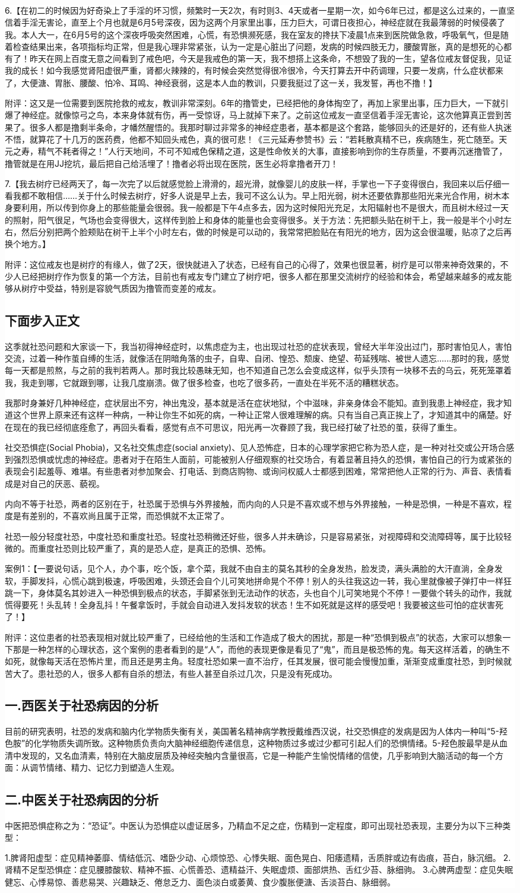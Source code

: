 6.【在初二的时候因为好奇染上了手淫的坏习惯，频繁时一天2次，有时则3、4天或者一星期一次，如今6年已过，都是这么过来的，一直坚信着手淫无害论，直至上个月也就是6月5号深夜，因为这两个月家里出事，压力巨大，可谓日夜担心，神经症就在我最薄弱的时候侵袭了我。本人大一，在6月5号的这个深夜呼吸突然困难，心慌，有恐惧濒死感，我在室友的搀扶下凌晨1点来到医院做急救，呼吸氧气，但是随着检查结果出来，各项指标均正常，但是我心理非常紧张，认为一定是心脏出了问题，发病的时候四肢无力，腰酸胃胀，真的是想死的心都有了！昨天在网上百度无意之间看到了戒色吧，今天是我戒色的第一天，我不想搭上这条命，不想毁了我的一生，望各位戒友督促我，见证我的成长！如今我感觉肾阳虚很严重，肾都火辣辣的，有时候会突然觉得很冷很冷，今天打算去开中药调理，只要一发病，什么症状都来了，大便溏、胃胀、腰酸、怕冷、耳鸣、神经衰弱，这是本人血的教训，只要我挺过了这一关，我发誓，再也不撸！】
 
附评：这又是一位需要到医院抢救的戒友，教训非常深刻。6年的撸管史，已经把他的身体掏空了，再加上家里出事，压力巨大，一下就引爆了神经症。就像惊弓之鸟，本来身体就有伤，再一受惊讶，马上就掉下来了。之前这位戒友一直坚信着手淫无害论，这次他算真正尝到苦果了。很多人都是撸剩半条命，才幡然醒悟的。我那时聊过非常多的神经症患者，基本都是这个套路，能够回头的还是好的，还有些人执迷不悟，就算花了十几万的医药费，他都不知回头戒色，真的很可悲！《三元延寿参赞书》云：“若耗散真精不已，疾病随生，死亡随至。天元之寿，精气不耗者得之！”人行天地间，不可不知戒色保精之道，这是性命攸关的大事，直接影响到你的生存质量，不要再沉迷撸管了，撸管就是在用JJ挖坑，最后把自己给活埋了！撸者必将出现在医院，医生必将拿撸者开刀！

7.【我去树疗已经两天了，每一次完了以后就感觉脸上滑滑的，超光滑，就像婴儿的皮肤一样，手掌也一下子变得很白，我回来以后仔细一看我都不敢相信……关于什么时候去树疗，好多人说是早上去，我可不这么认为。早上阳光弱，树木还要依靠那些阳光来光合作用，树木本身要利用，所以传到你身上的那些能量会很弱。我一般都是下午4点多去，因为这时候阳光充足，太阳辐射也不是很大，而且树木经过一天的照射，阳气很足，气场也会变得很大，这样传到脸上和身体的能量也会变得很多。关于方法：先把额头贴在树干上，我一般是半个小时左右，然后分别把两个脸颊贴在树干上半个小时左右，做的时候是可以动的，我常常把脸贴在有阳光的地方，因为这会很温暖，贴凉了之后再换个地方。】
 
附评：这位戒友也是树疗的有缘人，做了2天，很快就进入了状态，已经有自己的心得了，效果也很显著，树疗是可以带来神奇效果的，不少人已经把树疗作为恢复的第一个方法，目前也有戒友专门建立了树疗吧，很多人都在那里交流树疗的经验和体会，希望越来越多的戒友能够从树疗中受益，特别是容貌气质因为撸管而变差的戒友。
 
## 下面步入正文
 
这季就社恐问题和大家谈一下，我当初得神经症时，以焦虑症为主，也出现过社恐的症状表现，曾经大半年没出过门，那时害怕见人，害怕交流，过着一种作茧自缚的生活，就像活在阴暗角落的虫子，自卑、自闭、惶恐、颓废、绝望、苟延残喘、被世人遗忘......那时的我，感觉每一天都是煎熬，与之前的我判若两人。那时我比较愚昧无知，也不知道自己怎么会变成这样，似乎头顶有一块移不去的乌云，死死笼罩着我，我走到哪，它就跟到哪，让我几度崩溃。做了很多检查，也吃了很多药，一直处在半死不活的糟糕状态。
 
我那时身兼好几种神经症，症状层出不穷，神出鬼没，基本就是活在症状地狱，个中滋味，非亲身体会不能知。直到我患上神经症，我才知道这个世界上原来还有这样一种病，一种让你生不如死的病，一种让正常人很难理解的病。只有当自己真正挨上了，才知道其中的痛楚。好在现在的我已经彻底痊愈了，再回头看看，感觉有点不可思议，阳光再一次眷顾了我，我已经打破了社恐的茧，获得了重生。
 
社交恐惧症(Social Phobia)，又名社交焦虑症(social anxiety)、见人恐怖症，日本的心理学家把它称为恐人症，是一种对社交或公开场合感到强烈恐惧或忧虑的神经症。患者对于在陌生人面前，可能被别人仔细观察的社交场合，有着显著且持久的恐惧，害怕自己的行为或紧张的表现会引起羞辱、难堪。有些患者对参加聚会、打电话、到商店购物、或询问权威人士都感到困难，常常把他人正常的行为、声音、表情看成是对自己的厌恶、藐视。
 
内向不等于社恐，两者的区别在于，社恐属于恐惧与外界接触，而内向的人只是不喜欢或不想与外界接触，一种是恐惧，一种是不喜欢，程度是有差别的，不喜欢尚且属于正常，而恐惧就不太正常了。
 
社恐一般分轻度社恐，中度社恐和重度社恐。轻度社恐稍微还好些，很多人并未确诊，只是容易紧张，对视障碍和交流障碍等，属于比较轻微的。而重度社恐则比较严重了，真的是恐人症，是真正的恐惧、恐怖。
 
案例1：【一要说句话，见个人，办个事，吃个饭，拿个菜，我就不由自主的莫名其秒的全身发热，脸发烫，满头满脸的大汗直淌，全身发软，手脚发抖，心慌心跳到极速，呼吸困难，头颈还会自个儿可笑地拼命晃个不停！别人的头往我这边一转，我心里就像被子弹打中一样狂跳一下，身体莫名其妙进入一种恐惧到极点的状态，手脚紧张到无法动作的状态，头也自个儿可笑地晃个不停！一要做个转头的动作，我就慌得要死！头乱转！全身乱抖！午餐拿饭时，手就会自动进入发抖发软的状态！生不如死就是这样的感受吧！我要被这些可怕的症状害死了！】
 
附评：这位患者的社恐表现相对就比较严重了，已经给他的生活和工作造成了极大的困扰，那是一种“恐惧到极点”的状态，大家可以想象一下那是一种怎样的心理状态，这个案例的患者看到的是“人”，而他的表现更像是看见了“鬼”，而且是极恐怖的鬼。每天这样活着，的确生不如死，就像每天活在恐怖片里，而且还是男主角。轻度社恐如果一直不治疗，任其发展，很可能会慢慢加重，渐渐变成重度社恐，到时候就苦大了。患社恐的人，很多人都有自杀的想法，有些人甚至自杀过几次，只是没有死成功。
 
## 一.西医关于社恐病因的分析
 
目前的研究表明，社恐的发病和脑内化学物质失衡有关，美国著名精神病学教授戴维西汉说，社交恐惧症的发病是因为人体内一种叫“5-羟色胺”的化学物质失调所致。这种物质负责向大脑神经细胞传递信息，这种物质过多或过少都可引起人们的恐惧情绪。5-羟色胺最早是从血清中发现的，又名血清素，特别在大脑皮层质及神经突触内含量很高，它是一种能产生愉悦情绪的信使，几乎影响到大脑活动的每一个方面：从调节情绪、精力、记忆力到塑造人生观。
 
## 二.中医关于社恐病因的分析
 
中医把恐惧症称之为：“恐证”。中医认为恐惧症以虚证居多，乃精血不足之症，伤精到一定程度，即可出现社恐表现，主要分为以下三种类型：
 
1.脾肾阳虚型：症见精神萎靡、情结低沉、嗜卧少动、心烦惊恐、心悸失眠、面色晃白、阳痿遗精，舌质胖或边有齿痕，苔白，脉沉细。
2.肾精不足型恐惧症：症见腰膝酸软、精神不振、心慌善恐、遗精益汗、失眠虚烦、面部烘热、舌红少苔、脉细驹。
3.心脾两虚型：症见失眠健忘、心悸易惊、善悲易哭、兴趣缺乏、倦怠乏力、面色淡白或萎黄、食少腹胀便溏、舌淡苔白、脉细弱。
 